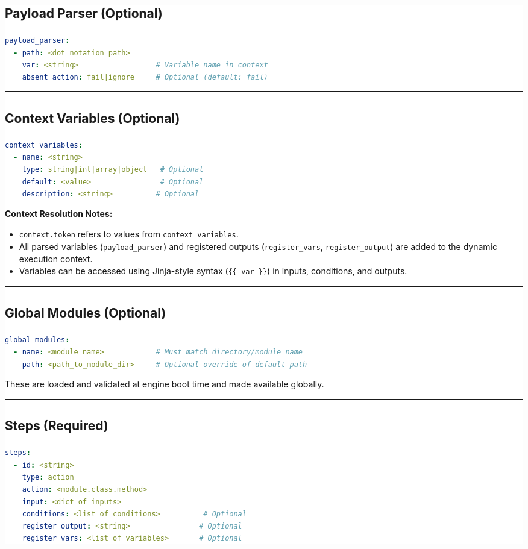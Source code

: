 
## Payload Parser (Optional)

```yaml
payload_parser:
  - path: <dot_notation_path>
    var: <string>                  # Variable name in context
    absent_action: fail|ignore     # Optional (default: fail)
```

---

## Context Variables (Optional)

```yaml
context_variables:
  - name: <string>
    type: string|int|array|object   # Optional
    default: <value>                # Optional
    description: <string>          # Optional
```

**Context Resolution Notes:**
- `context.token` refers to values from `context_variables`.
- All parsed variables (`payload_parser`) and registered outputs (`register_vars`, `register_output`) are added to the dynamic execution context.
- Variables can be accessed using Jinja-style syntax (`{{ var }}`) in inputs, conditions, and outputs.

---

## Global Modules (Optional)

```yaml
global_modules:
  - name: <module_name>            # Must match directory/module name
    path: <path_to_module_dir>     # Optional override of default path
```

These are loaded and validated at engine boot time and made available globally.

---

## Steps (Required)

```yaml
steps:
  - id: <string>
    type: action
    action: <module.class.method>
    input: <dict of inputs>
    conditions: <list of conditions>          # Optional
    register_output: <string>                # Optional
    register_vars: <list of variables>       # Optional
```

